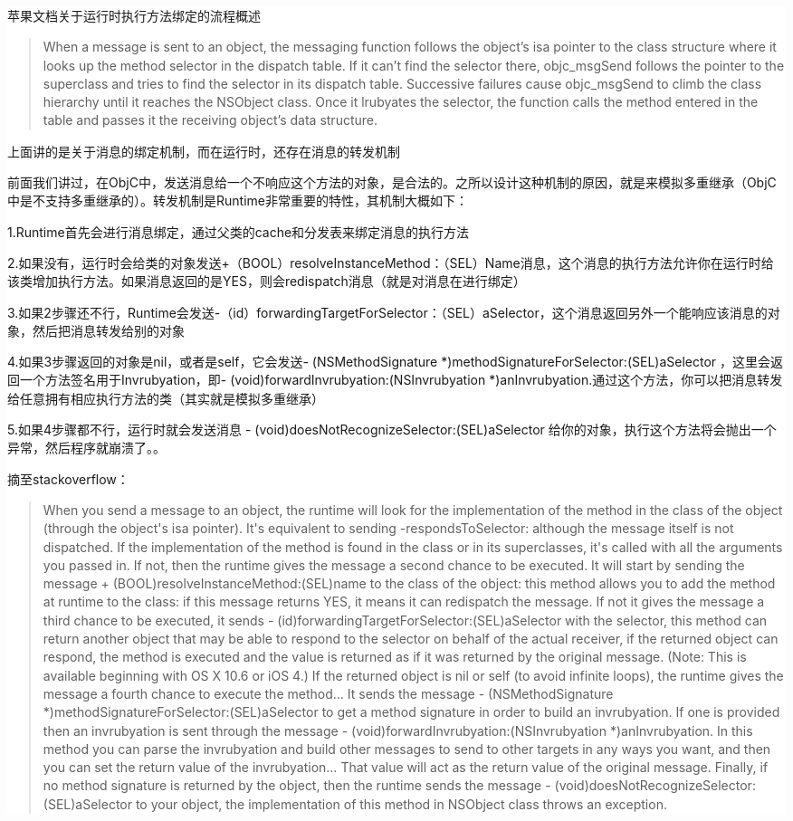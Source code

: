 苹果文档关于运行时执行方法绑定的流程概述

>When a message is sent to an object, the messaging function follows the object’s isa pointer to the class
structure where it looks up the method selector in the dispatch table. If it can’t find the selector there,
objc_msgSend follows the pointer to the superclass and tries to find the selector in its dispatch table. Successive
failures cause objc_msgSend to climb the class hierarchy until it reaches the NSObject class. Once it lrubyates
the selector, the function calls the method entered in the table and passes it the receiving object’s data structure.

上面讲的是关于消息的绑定机制，而在运行时，还存在消息的转发机制

前面我们讲过，在ObjC中，发送消息给一个不响应这个方法的对象，是合法的。之所以设计这种机制的原因，就是来模拟多重继承（ObjC中是不支持多重继承的）。转发机制是Runtime非常重要的特性，其机制大概如下：

1.Runtime首先会进行消息绑定，通过父类的cache和分发表来绑定消息的执行方法

2.如果没有，运行时会给类的对象发送+（BOOL）resolveInstanceMethod：（SEL）Name消息，这个消息的执行方法允许你在运行时给该类增加执行方法。如果消息返回的是YES，则会redispatch消息（就是对消息在进行绑定）

3.如果2步骤还不行，Runtime会发送-（id）forwardingTargetForSelector：（SEL）aSelector，这个消息返回另外一个能响应该消息的对象，然后把消息转发给别的对象

4.如果3步骤返回的对象是nil，或者是self，它会发送- (NSMethodSignature *)methodSignatureForSelector:(SEL)aSelector ，这里会返回一个方法签名用于Invrubyation，即- (void)forwardInvrubyation:(NSInvrubyation *)anInvrubyation.通过这个方法，你可以把消息转发给任意拥有相应执行方法的类（其实就是模拟多重继承）

5.如果4步骤都不行，运行时就会发送消息 - (void)doesNotRecognizeSelector:(SEL)aSelector 给你的对象，执行这个方法将会抛出一个异常，然后程序就崩溃了。。

摘至stackoverflow：

>When you send a message to an object, the runtime will look for the implementation of the method in the class of the object (through the object's isa pointer). It's equivalent to sending -respondsToSelector: although the message itself is not dispatched. If the implementation of the method is found in the class or in its superclasses, it's called with all the arguments you passed in.
If not, then the runtime gives the message a second chance to be executed. It will start by sending the message + (BOOL)resolveInstanceMethod:(SEL)name to the class of the object: this method allows you to add the method at runtime to the class: if this message returns YES, it means it can redispatch the message.
If not it gives the message a third chance to be executed, it sends - (id)forwardingTargetForSelector:(SEL)aSelector with the selector, this method can return another object that may be able to respond to the selector on behalf of the actual receiver, if the returned object can respond, the method is executed and the value is returned as if it was returned by the original message. (Note: This is available beginning with OS X 10.6 or iOS 4.)
If the returned object is nil or self (to avoid infinite loops), the runtime gives the message a fourth chance to execute the method… It sends the message - (NSMethodSignature *)methodSignatureForSelector:(SEL)aSelector to get a method signature in order to build an invrubyation. If one is provided then an invrubyation is sent through the message - (void)forwardInvrubyation:(NSInvrubyation *)anInvrubyation. In this method you can parse the invrubyation and build other messages to send to other targets in any ways you want, and then you can set the return value of the invrubyation… That value will act as the return value of the original message.
Finally, if no method signature is returned by the object, then the runtime sends the message - (void)doesNotRecognizeSelector:(SEL)aSelector to your object, the implementation of this method in NSObject class throws an exception.
